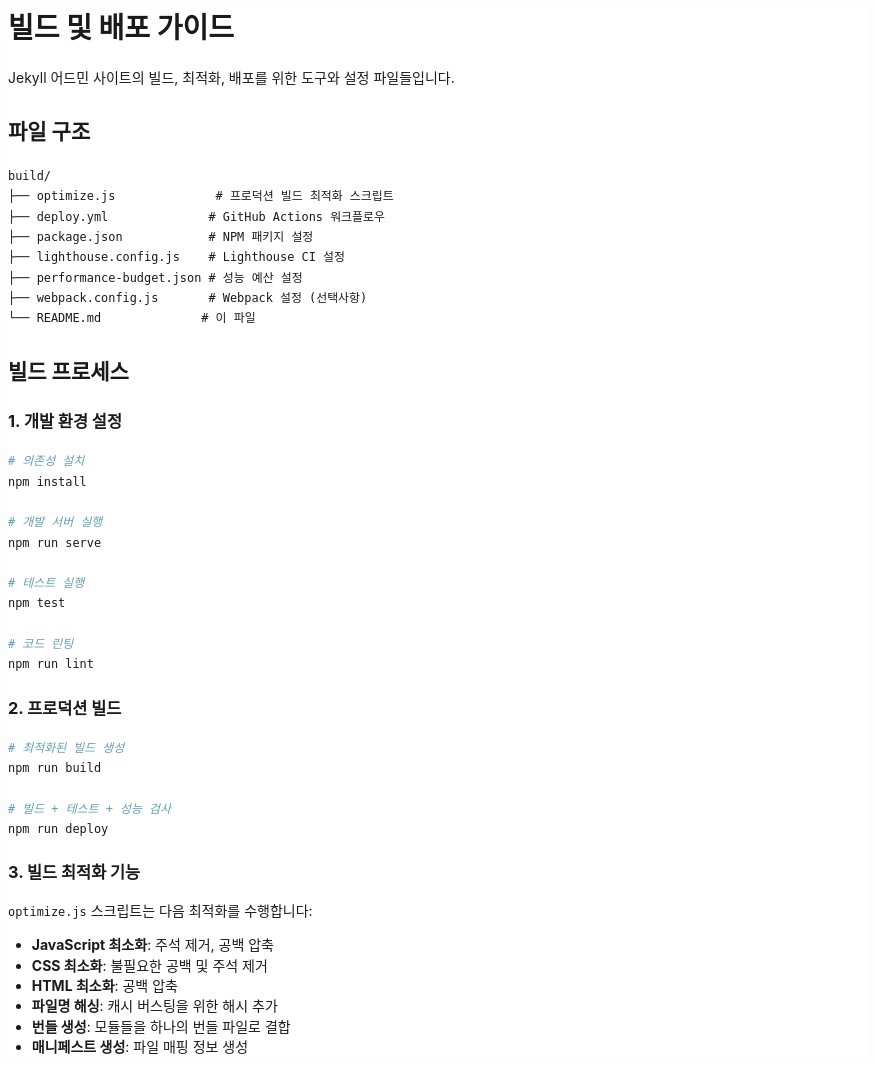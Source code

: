 # 빌드 및 배포 가이드

Jekyll 어드민 사이트의 빌드, 최적화, 배포를 위한 도구와 설정 파일들입니다.

## 파일 구조

```
build/
├── optimize.js              # 프로덕션 빌드 최적화 스크립트
├── deploy.yml              # GitHub Actions 워크플로우
├── package.json            # NPM 패키지 설정
├── lighthouse.config.js    # Lighthouse CI 설정
├── performance-budget.json # 성능 예산 설정
├── webpack.config.js       # Webpack 설정 (선택사항)
└── README.md              # 이 파일
```

## 빌드 프로세스

### 1. 개발 환경 설정

```bash
# 의존성 설치
npm install

# 개발 서버 실행
npm run serve

# 테스트 실행
npm test

# 코드 린팅
npm run lint
```

### 2. 프로덕션 빌드

```bash
# 최적화된 빌드 생성
npm run build

# 빌드 + 테스트 + 성능 검사
npm run deploy
```

### 3. 빌드 최적화 기능

`optimize.js` 스크립트는 다음 최적화를 수행합니다:

- **JavaScript 최소화**: 주석 제거, 공백 압축
- **CSS 최소화**: 불필요한 공백 및 주석 제거
- **HTML 최소화**: 공백 압축
- **파일명 해싱**: 캐시 버스팅을 위한 해시 추가
- **번들 생성**: 모듈들을 하나의 번들 파일로 결합
- **매니페스트 생성**: 파일 매핑 정보 생성
